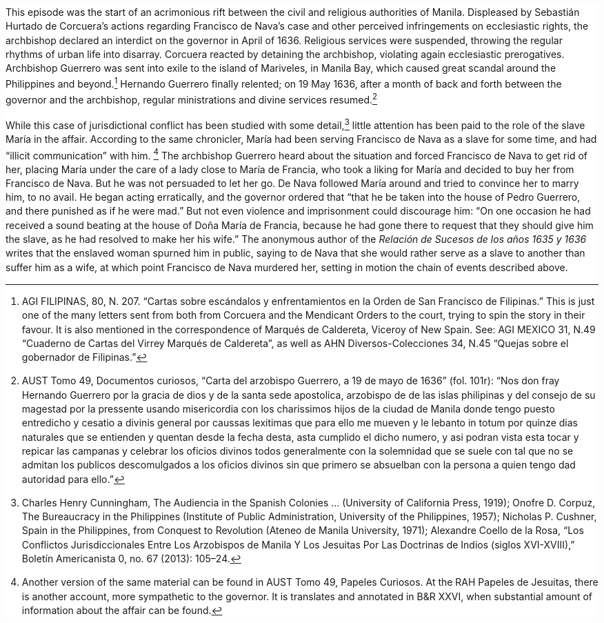 [^1]: B&R Vol. XXVI, autor-date

[^2]: Casimiro Díaz, Conquistas de las Islas Filipinas, Parte Segunda (Valladolid, 1890). Translated in B&R Vol. XXV.

[^3]: B&R, Vol. XXVI, p. 103. “On the twenty-seventh of this month, a negro belonging to the said convent gave information that the guilty man was in a cell therein. The governor sent Adjutant Don Juan de Frias and Alferez Don Diego de Herrero with soldiers, giving them the order to take away the man, even though the religious tried to hinder him. This they did, and could not be resisted; and as a reward for taking him out, a post of sergeant was given to the adjutant, and a military command to the alferez.”

This episode was the start of an acrimonious rift between the civil and religious authorities of Manila. Displeased by Sebastián Hurtado de Corcuera’s actions regarding Francisco de Nava’s case and other perceived infringements on ecclesiastic rights, the archbishop declared an interdict on the governor in April of 1636. Religious services were suspended, throwing the regular rhythms of urban life into disarray. Corcuera reacted by detaining the archbishop, violating again ecclesiastic prerogatives. Archbishop Guerrero was sent into exile to the island of Mariveles, in Manila Bay, which caused great scandal around the Philippines and beyond.[^4] Hernando Guerrero finally relented; on 19 May 1636, after a month of back and forth between the governor and the archbishop, regular ministrations and divine services resumed.[^5]

[^4]: AGI FILIPINAS, 80, N. 207. “Cartas sobre escándalos y enfrentamientos en la Orden de San Francisco de Filipinas.” This is just one of the many letters sent from both from Corcuera and the Mendicant Orders to the court, trying to spin the story in their favour. It is also mentioned in the correspondence of Marqués de Caldereta, Viceroy of New Spain. See: AGI MEXICO 31, N.49 “Cuaderno de Cartas del Virrey Marqués de Caldereta”, as well as AHN Diversos-Colecciones 34, N.45 “Quejas sobre el gobernador de Filipinas.”

[^5]: AUST Tomo 49, Documentos curiosos, “Carta del arzobispo Guerrero, a 19 de mayo de 1636” (fol. 101r): “Nos don fray Hernando Guerrero por la gracia de dios y de la santa sede apostolica, arzobispo de de las islas philipinas y del consejo de su magestad por la pressente usando misericordia con los charissimos hijos de la ciudad de Manila donde tengo puesto entredicho y cesatio a divinis general por caussas lexitimas que para ello me mueven y le lebanto in totum por quinze dias naturales que se entienden y quentan desde la fecha desta, asta cumplido el dicho numero, y asi podran vista esta tocar y repicar las campanas y celebrar los oficios divinos todos generalmente con la solemnidad que se suele con tal que no se admitan los publicos descomulgados a los oficios divinos sin que primero se absuelban con la persona a quien tengo dad autoridad para ello.”

While this case of jurisdictional conflict has been studied with some detail,[^6] little attention has been paid to the role of the slave María in the affair. According to the same chronicler, María had been serving Francisco de Nava as a slave for some time, and had “illicit communication” with him. [^7] The archbishop Guerrero heard about the situation and forced Francisco de Nava to get rid of her, placing María under the care of a lady close to María de Francia, who took a liking for María and decided to buy her from Francisco de Nava. But he was not persuaded to let her go. De Nava followed María around and tried to convince her to marry him, to no avail. He began acting erratically, and the governor ordered that “that he be taken into the house of Pedro Guerrero, and there punished as if he were mad.” But not even violence and imprisonment could discourage him: “On one occasion he had received a sound beating at the house of Doña María de Francia, because he had gone there to request that they should give him the slave, as he had resolved to make her his wife.” The anonymous author of the *Relación de Sucesos de los años 1635 y 1636* writes that the enslaved woman spurned him in public, saying to de Nava that she would rather serve as a slave to another than suffer him as a wife, at which point Francisco de Nava murdered her, setting in motion the chain of events described above.

[^6]: Charles Henry Cunningham, The Audiencia in the Spanish Colonies ... (University of California Press, 1919); Onofre D. Corpuz, The Bureaucracy in the Philippines (Institute of Public Administration, University of the Philippines, 1957); Nicholas P. Cushner, Spain in the Philippines, from Conquest to Revolution (Ateneo de Manila University, 1971); Alexandre Coello de la Rosa, “Los Conflictos Jurisdiccionales Entre Los Arzobispos de Manila Y Los Jesuitas Por Las Doctrinas de Indios (siglos XVI-XVIII),” Boletín Americanista 0, no. 67 (2013): 105–24.

[^7]: Another version of the same material can be found in AUST Tomo 49, Papeles Curiosos. At the RAH Papeles de Jesuitas, there is another account, more sympathetic to the governor. It is translates and annotated in B&R XXVI, when substantial amount of information about the affair can be found.


[^8]: AUST, Tomo 49, Documentos Curiosos, ff. 85r-86v: “una caussa de aborto = otra caussa de simonia = otra caussa de un cohecho que llevo siendo provisor por divorsiar dos cassados contra justicia = otra caussa por aver estado amanzebado y tenido en su cassa a la muger cassada con quien lo estava siendo proveedor (provisor?) = otra caussa por aver tenido quatro mugeres libres en su cassa tiempo de ocho años teniendolas como esclavas, y estuvo amanzebado con la una de ellas todo el dicho tiempo que las cuales muchas caussas estan con vastante numero de testigos.” According to the dictionary of the Real Academia Española (RAE) a provisor is “a diocesan judge named by the bishop, with whom constitutes a tribunal, and has authority in ecclesiastic cases.”
[^9]: AGI ESCRIBANIA 440C, ff. 4118v-4119v. “Una yndia del pueblo de Tondo llamada Ygnacia Perez, [Juan de Salinas] tiene con ella amistad ylícita y atrevimiento a sacarla de dicha carcel llevándola a algunas cassas desta ciudad a desoras de la noche para verse con ella quebrantado en ello la carselería de la susodicha para cuyo remedio y para el castigo que los susodichos merecen por el delicto que an cometido.”
[^10]: Inmaculada Alva Rodríguez, Vida Municipal En Manila (siglos XVI-XVII) (Córdoba: Universidad de Córdoba, Servicio de Publicaciones, 1997). The original reference can be found in AGI ESCRIBANIA 412B, f. 460
[^11]: Quoted in Rolando O. Borrinaga, “A Survey of Historical Sites in Biliran Province” [http://www.reocities.com/rolborr/surveyhistory.html]
[^12]: He seems to have been close to governor Corcuera, who was replaced by Fajardo in 1643 and subjected to a harsh juicio de residencia.
[^13]: Bejuco is a word of Caribbean origin, used as a general term for vine-like climbing plants found in tropical climates. It had a multitude of uses, mainly to weave baskets and chairs, but also, as in this case, to construct tools of punishment.
[^14]: AGI ESCRIBANIA 440C, f. 4010r.: “Y assimismo sabe este testigo que puede aver cinco o seis meses poco más o menos que por una falta muy lebe que dieron de Gil Martin, marinero le hizo meter en el sepo y en él le hizo dar con un bexuco segun le dixeron a este testigo passando serca del cuerpo de guardia algunos soldados, a Gil le estan castigando porque dicen que descalabro a un yndio y despues bolviendo este testigo para su cassa vido al dicho Gil, marinero como que no se podra tener en pie y muy lloroso, baxad a la cabeza y nunca más le bolvio a ver este testigo y le dixeron como estaba muy malo y que los estuvo hasta que murio y presume este testigo y tiene por cierto fue de los palos que el dicho capitan le hizo dar por que asi fue público y porque antes que le diessen dichos palos parece que vendia salud por ser hombre muy sano y robusto y más siendo recien venido de Castilla.”
[^15]: ESCRIBANIA 440C, f. 4012v.: “Y les mandó a los dos dichos pampangos le diesse dichos palos y en cansándose uno le dava otro diciendo el dicho capitan, dale hasta que dé el alma al diablo, que al parezer de este testigo le dieron más de doscientos palos con los vejucos que tiene dichos que son como de horquilla y desde el dicho dia no se lebanto mas el dicho Gil Martin (…) qual vido este testigo darle en la forma que queda referido que por lo dicho y otros rigores de la mesma calidad, asotes con penca que mandava dar y mordaças que ponía sin caussa solo porque hablavan recio, se temio un mottin y alboroto en dicho astillero
[^16]: William Lytle Schurz, The Manila Galleon (Manila: Historical Conservation Society, 1985). P. 164-166.
[^17]: A very common textile product from the Philippines, with a multitude of uses. Blanket could be the closest translation in English, but still quite inaccurate.
[^18]: AGI ESCRIBANIA 440C, f. 3898v. “El dicho capitan Esteban de Arce les fue librando a una paga a otros a paga y media y a lgunos dos pagas con cargo del dicho capitan se avia de quedar con la mitad de la cantidad que librava y en esta conformidad se entraron dentro los dichos soldados y fueron reziviendo los generos que el dicho capitan Esteban de Arce le dio por quenta de lo librado y vido este testigo que algunos que le pareze era la mayor cantidad de ellos sacaron en las manos mantas crudas”
[^19]: AGI ESCRIBANIA 440C, f. 3899r. “segun vido este testigo por dos vezes cantidad de tasajos a quien se la comprava el dicho capitan a razon de a peso cada arrova y despues la dav y cargava a los soldados a dos pesos la arrova con que tenia de aprovechamiento un pesso en cada arrova sin la demasia del peso y el mismo trato y contrato vido este testigo tubo con algunos yndios magabaligeros qye llevaban a bender dicha carne en la qual le valio al dicho capitan mucha cantidad de pessos en discurso del tiempo que estubo en dicho astillero.”
[^20]: AGI ESCRIBANIA 440C, f. 4000v.: “Y habiendo dicho el esclavo, así mi amo me azota yo diré a señoría el hierro que a bendido para darle dineros a doña Juana.” The clumsy grammar and lack of prepositions is common in the declarations of slaves before court, and was also typical of how Spanish escribanos transcribed the speech of Sangley people. Señoría as a general term for a government official was also a very common usage.
[^21]: AGI ESCRIBANIA 440C, ff.4000v-4001r.: “Llamó a este testigo dicho capitan Esteban de Arce y le dixo entre otras razones este perro de Estebanillo me a de bender en Manila y así será bien que se sepa nada de los demás que han tratado de la muerte de don Juan, y assimismo lo a de llevar diziendo que lo lleva a entregar al capitán Juan de Asiain para que lo embíe a galeras y en saliendo deste astillero lo a de echar con grillos y todo a la mar y le dio a este testigo una tinaja bacía para que la llenase de agua que sirviesse de pessa, para que con ella se fuesse a pique el cuerpo después de muerto.”
[^22]: AGI ESCRIBANIA 440C, f.xxx: “y assi como le mando matar al dicho su esclavo mandava matar a cinquenta personas lo hiciera este testigo asi por ser su superior como verse libre de sus rigores”
[^23]: AGI ESCRIBANIA 440C, f.4001v-4002r.: “Abiéndose embarcado este testigo con el dicho esclavo que se lo entregaron en el cuerpo de guardia y navegado poco trecho desde la playa muy apriessa, oyó este testigo que el dicho capitan Esteban de Arce le llamaba, y este testigo hizo bolver a tierra la embarcación en que yba y al oydo le dixo a este testigo ‘Vmd abra el ojo en la execucion desta muerte y para sertificarme de que la a obrado segun lo e dicho y emos tratado despues de muerto le a de cortar la mano que tiene tres lunares para que me sirva de avisso y certidumbre de que se a executado dicha muerte.’”
